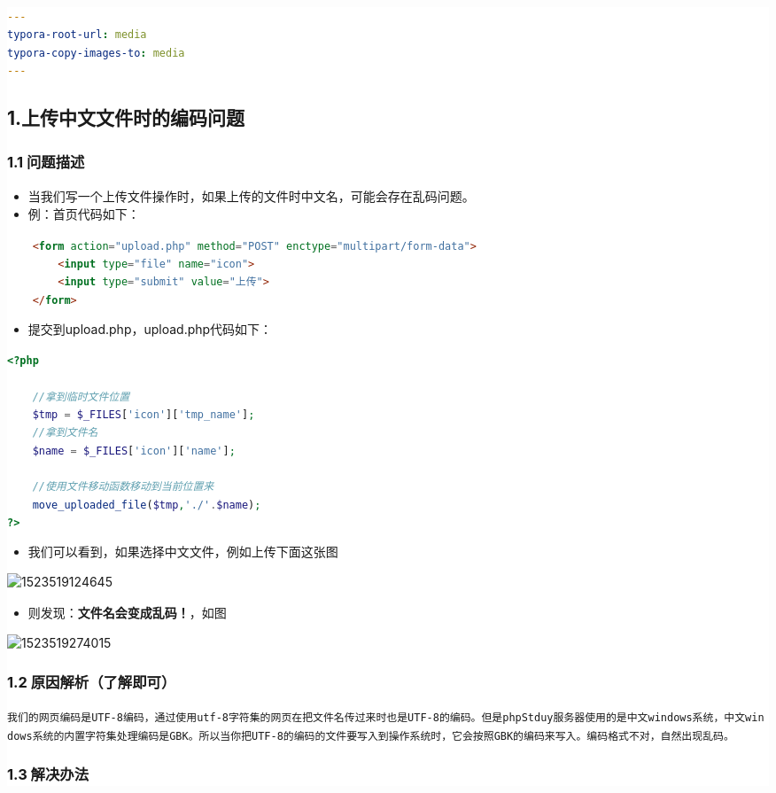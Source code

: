 ```yaml
---
typora-root-url: media
typora-copy-images-to: media
---
```


## 1.上传中文文件时的编码问题

### 1.1 问题描述

- 当我们写一个上传文件操作时，如果上传的文件时中文名，可能会存在乱码问题。
- 例：首页代码如下：

```html
    <form action="upload.php" method="POST" enctype="multipart/form-data">
        <input type="file" name="icon">
        <input type="submit" value="上传">
    </form>
```

- 提交到upload.php，upload.php代码如下：

```php
<?php

    //拿到临时文件位置
    $tmp = $_FILES['icon']['tmp_name'];
    //拿到文件名
    $name = $_FILES['icon']['name'];

    //使用文件移动函数移动到当前位置来
    move_uploaded_file($tmp,'./'.$name);
?>
```

- 我们可以看到，如果选择中文文件，例如上传下面这张图

 ![1523519124645](/1523519124645.png)



- 则发现：**文件名会变成乱码！**，如图

 ![1523519274015](/1523519274015.png)

### 1.2 原因解析（了解即可）

```
我们的网页编码是UTF-8编码，通过使用utf-8字符集的网页在把文件名传过来时也是UTF-8的编码。但是phpStduy服务器使用的是中文windows系统，中文windows系统的内置字符集处理编码是GBK。所以当你把UTF-8的编码的文件要写入到操作系统时，它会按照GBK的编码来写入。编码格式不对，自然出现乱码。
```

### 1.3 解决办法	
